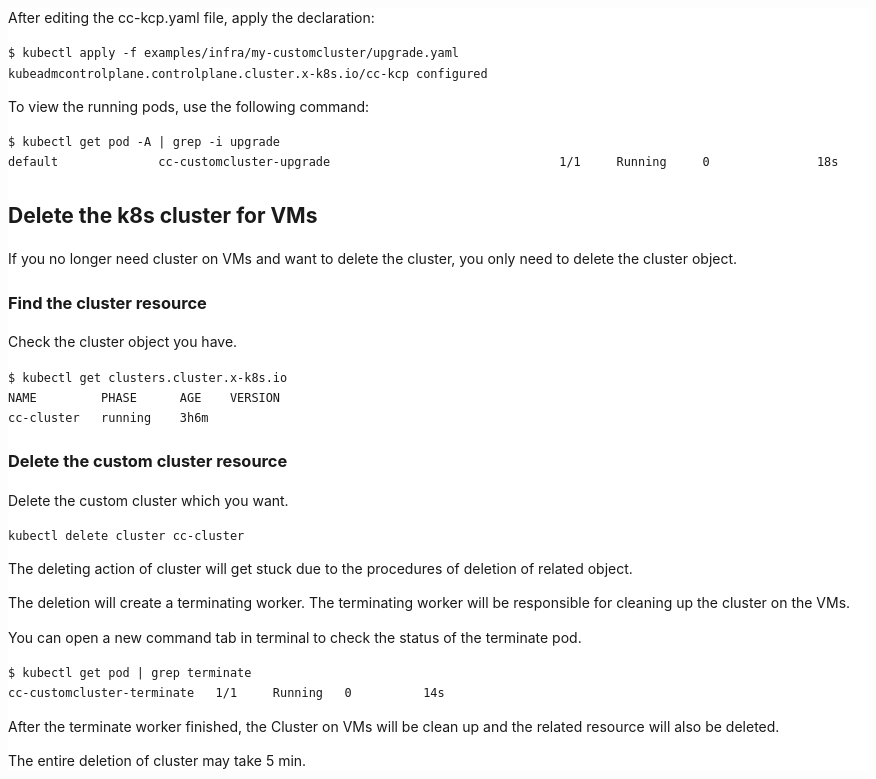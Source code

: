 After editing the cc-kcp.yaml file, apply the declaration:

```console
$ kubectl apply -f examples/infra/my-customcluster/upgrade.yaml
kubeadmcontrolplane.controlplane.cluster.x-k8s.io/cc-kcp configured
```

To view the running pods, use the following command:

```console
$ kubectl get pod -A | grep -i upgrade
default              cc-customcluster-upgrade                                1/1     Running     0               18s
```

## Delete the k8s cluster for VMs

If you no longer need cluster on VMs and want to delete the cluster, you only need to delete the cluster object.

### Find the cluster resource

Check the cluster object you have.

```console
$ kubectl get clusters.cluster.x-k8s.io
NAME         PHASE      AGE    VERSION
cc-cluster   running    3h6m   
```

### Delete the custom cluster resource

Delete the custom cluster which you want.

```console
kubectl delete cluster cc-cluster 
```

The deleting action of cluster will get stuck due to the procedures of deletion of related object.

The deletion will create a terminating worker. The terminating worker will be responsible for cleaning up the cluster on the VMs.

You can open a new command tab in terminal to check the status of the terminate pod.

```console
$ kubectl get pod | grep terminate
cc-customcluster-terminate   1/1     Running   0          14s
```

After the terminate worker finished, the Cluster on VMs will be clean up and the related resource will also be deleted.

The entire deletion of cluster may take 5 min.
